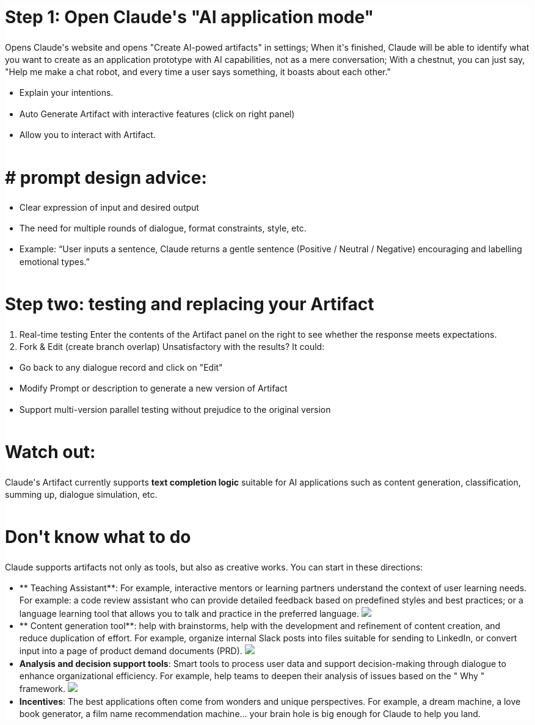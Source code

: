 #  Step 1: Open Claude's "AI application mode"
Opens Claude's website and opens "Create AI-powed artifacts" in settings;
When it's finished, Claude will be able to identify what you want to create as an application prototype with AI capabilities, not as a mere conversation;
With a chestnut, you can just say, "Help me make a chat robot, and every time a user says something, it boasts about each other."

- Explain your intentions.

- Auto Generate Artifact with interactive features (click on right panel)

- Allow you to interact with Artifact.

# # prompt design advice:

- Clear expression of input and desired output

- The need for multiple rounds of dialogue, format constraints, style, etc.

- Example: “User inputs a sentence, Claude returns a gentle sentence (Positive / Neutral / Negative) encouraging and labelling emotional types.”

# Step two: testing and replacing your Artifact
1. Real-time testing
Enter the contents of the Artifact panel on the right to see whether the response meets expectations.
2. Fork & Edit (create branch overlap)
Unsatisfactory with the results? It could:

- Go back to any dialogue record and click on "Edit"

- Modify Prompt or description to generate a new version of Artifact

- Support multi-version parallel testing without prejudice to the original version

# Watch out:
Claude's Artifact currently supports **text completion logic** suitable for AI applications such as content generation, classification, summing up, dialogue simulation, etc.

# Don't know what to do #
Claude supports artifacts not only as tools, but also as creative works. You can start in these directions:

- ** Teaching Assistant**: For example, interactive mentors or learning partners understand the context of user learning needs. For example: a code review assistant who can provide detailed feedback based on predefined styles and best practices; or a language learning tool that allows you to talk and practice in the preferred language.
![](https://assets-v2.circle.so/m5w4dl6kn6gieaxu56tthzppruku)
- ** Content generation tool**: help with brainstorms, help with the development and refinement of content creation, and reduce duplication of effort. For example, organize internal Slack posts into files suitable for sending to LinkedIn, or convert input into a page of product demand documents (PRD).
![](https://assets-v2.circle.so/dekzeq80o34it77xblftos5ktuy3)
- **Analysis and decision support tools**: Smart tools to process user data and support decision-making through dialogue to enhance organizational efficiency. For example, help teams to deepen their analysis of issues based on the " Why " framework.
![](https://assets-v2.circle.so/y5p6rwenwvx2bauebt0k6r2oizhk)
- **Incentives**: The best applications often come from wonders and unique perspectives. For example, a dream machine, a love book generator, a film name recommendation machine... your brain hole is big enough for Claude to help you land.